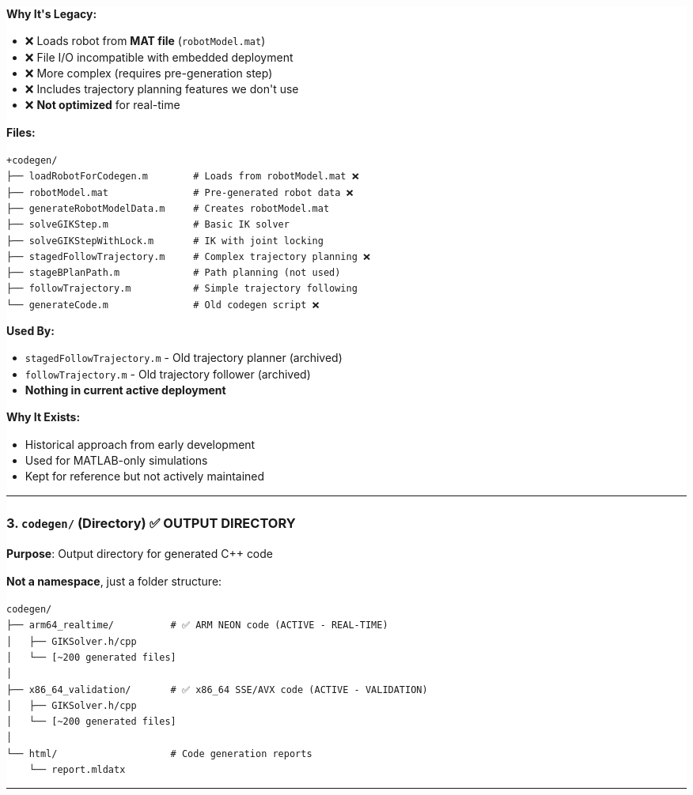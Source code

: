 **Why It's Legacy:**
- ❌ Loads robot from **MAT file** (`robotModel.mat`)
- ❌ File I/O incompatible with embedded deployment
- ❌ More complex (requires pre-generation step)
- ❌ Includes trajectory planning features we don't use
- ❌ **Not optimized** for real-time

**Files:**
```
+codegen/
├── loadRobotForCodegen.m        # Loads from robotModel.mat ❌
├── robotModel.mat               # Pre-generated robot data ❌
├── generateRobotModelData.m     # Creates robotModel.mat
├── solveGIKStep.m               # Basic IK solver
├── solveGIKStepWithLock.m       # IK with joint locking
├── stagedFollowTrajectory.m     # Complex trajectory planning ❌
├── stageBPlanPath.m             # Path planning (not used)
├── followTrajectory.m           # Simple trajectory following
└── generateCode.m               # Old codegen script ❌
```

**Used By:**
- `stagedFollowTrajectory.m` - Old trajectory planner (archived)
- `followTrajectory.m` - Old trajectory follower (archived)
- **Nothing in current active deployment**

**Why It Exists:**
- Historical approach from early development
- Used for MATLAB-only simulations
- Kept for reference but not actively maintained

---

### 3. **`codegen/`** (Directory) ✅ OUTPUT DIRECTORY

**Purpose**: Output directory for generated C++ code

**Not a namespace**, just a folder structure:

```
codegen/
├── arm64_realtime/          # ✅ ARM NEON code (ACTIVE - REAL-TIME)
│   ├── GIKSolver.h/cpp
│   └── [~200 generated files]
│
├── x86_64_validation/       # ✅ x86_64 SSE/AVX code (ACTIVE - VALIDATION)
│   ├── GIKSolver.h/cpp
│   └── [~200 generated files]
│
└── html/                    # Code generation reports
    └── report.mldatx
```

---
